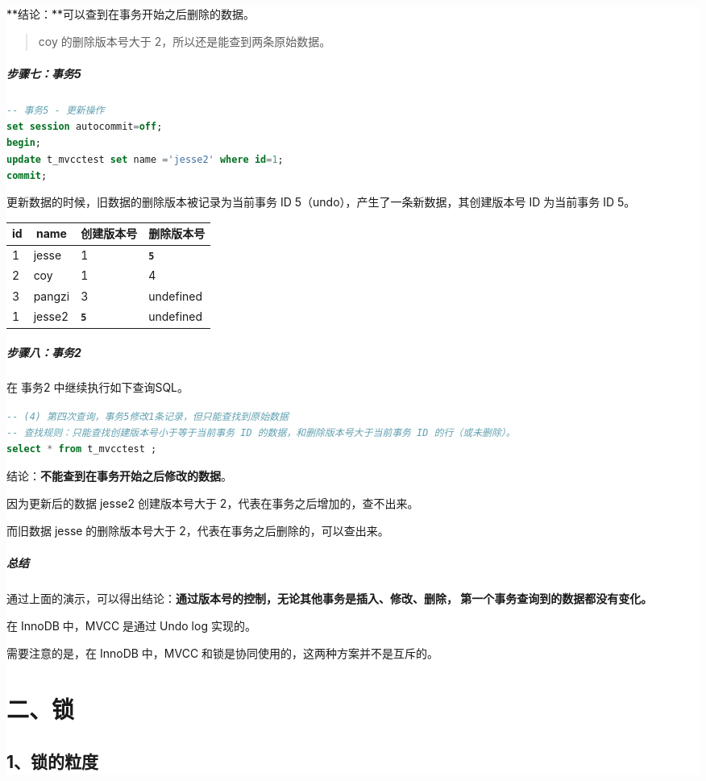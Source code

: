 **结论：**可以查到在事务开始之后删除的数据。
> coy 的删除版本号大于 2，所以还是能查到两条原始数据。



##### **步骤七：事务5**

```sql
-- 事务5 - 更新操作
set session autocommit=off;
begin;
update t_mvcctest set name ='jesse2' where id=1;
commit;
```

更新数据的时候，旧数据的删除版本被记录为当前事务 ID 5（undo），产生了一条新数据，其创建版本号 ID 为当前事务 ID 5。

| id   | name   | 创建版本号 | 删除版本号 |
| ---- | ------ | ---------- | ---------- |
| 1    | jesse  | 1          | **`5`**    |
| 2    | coy    | 1          | 4          |
| 3    | pangzi | 3          | undefined  |
| 1    | jesse2 | **`5`**    | undefined  |



##### **步骤八：事务2**

在 事务2 中继续执行如下查询SQL。

```sql
-- (4) 第四次查询，事务5修改1条记录，但只能查找到原始数据
-- 查找规则：只能查找创建版本号小于等于当前事务 ID 的数据，和删除版本号大于当前事务 ID 的行（或未删除）。
select * from t_mvcctest ;
```

结论：**不能查到在事务开始之后修改的数据**。

因为更新后的数据 jesse2 创建版本号大于 2，代表在事务之后增加的，查不出来。 

而旧数据 jesse 的删除版本号大于 2，代表在事务之后删除的，可以查出来。 



##### **总结**

通过上面的演示，可以得出结论：**通过版本号的控制，无论其他事务是插入、修改、删除， 第一个事务查询到的数据都没有变化。**

在 InnoDB 中，MVCC 是通过 Undo log 实现的。

需要注意的是，在 InnoDB 中，MVCC 和锁是协同使用的，这两种方案并不是互斥的。



# 二、锁

## 1、锁的粒度
